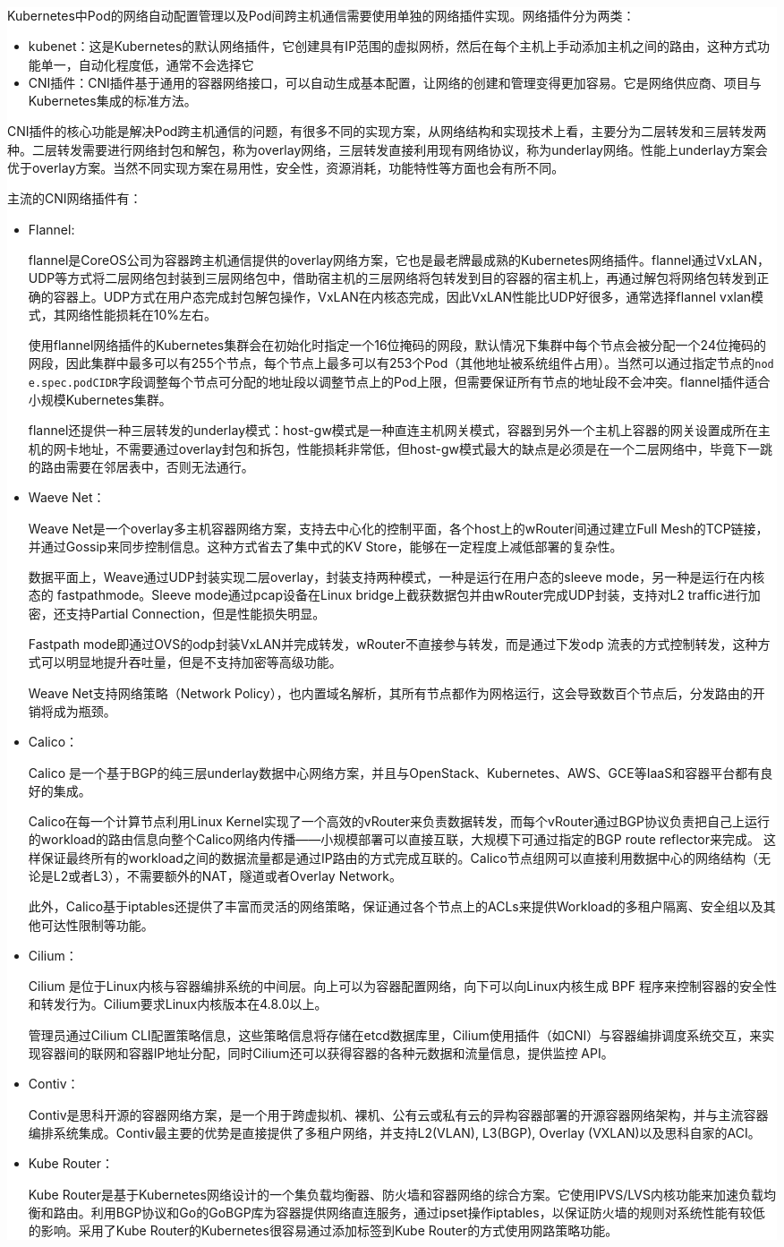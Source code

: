 Kubernetes中Pod的网络自动配置管理以及Pod间跨主机通信需要使用单独的网络插件实现。网络插件分为两类：

- kubenet：这是Kubernetes的默认网络插件，它创建具有IP范围的虚拟网桥，然后在每个主机上手动添加主机之间的路由，这种方式功能单一，自动化程度低，通常不会选择它
- CNI插件：CNI插件基于通用的容器网络接口，可以自动生成基本配置，让网络的创建和管理变得更加容易。它是网络供应商、项目与 Kubernetes集成的标准方法。

CNI插件的核心功能是解决Pod跨主机通信的问题，有很多不同的实现方案，从网络结构和实现技术上看，主要分为二层转发和三层转发两种。二层转发需要进行网络封包和解包，称为overlay网络，三层转发直接利用现有网络协议，称为underlay网络。性能上underlay方案会优于overlay方案。当然不同实现方案在易用性，安全性，资源消耗，功能特性等方面也会有所不同。

主流的CNI网络插件有：

- Flannel: 

  flannel是CoreOS公司为容器跨主机通信提供的overlay网络方案，它也是最老牌最成熟的Kubernetes网络插件。flannel通过VxLAN，UDP等方式将二层网络包封装到三层网络包中，借助宿主机的三层网络将包转发到目的容器的宿主机上，再通过解包将网络包转发到正确的容器上。UDP方式在用户态完成封包解包操作，VxLAN在内核态完成，因此VxLAN性能比UDP好很多，通常选择flannel vxlan模式，其网络性能损耗在10%左右。

  使用flannel网络插件的Kubernetes集群会在初始化时指定一个16位掩码的网段，默认情况下集群中每个节点会被分配一个24位掩码的网段，因此集群中最多可以有255个节点，每个节点上最多可以有253个Pod（其他地址被系统组件占用）。当然可以通过指定节点的`node.spec.podCIDR`字段调整每个节点可分配的地址段以调整节点上的Pod上限，但需要保证所有节点的地址段不会冲突。flannel插件适合小规模Kubernetes集群。

  flannel还提供一种三层转发的underlay模式：host-gw模式是一种直连主机网关模式，容器到另外一个主机上容器的网关设置成所在主机的网卡地址，不需要通过overlay封包和拆包，性能损耗非常低，但host-gw模式最大的缺点是必须是在一个二层网络中，毕竟下一跳的路由需要在邻居表中，否则无法通行。

- Waeve Net：

  Weave Net是一个overlay多主机容器网络方案，支持去中心化的控制平面，各个host上的wRouter间通过建立Full Mesh的TCP链接，并通过Gossip来同步控制信息。这种方式省去了集中式的KV Store，能够在一定程度上减低部署的复杂性。

  数据平面上，Weave通过UDP封装实现二层overlay，封装支持两种模式，一种是运行在用户态的sleeve mode，另一种是运行在内核态的 fastpathmode。Sleeve mode通过pcap设备在Linux bridge上截获数据包并由wRouter完成UDP封装，支持对L2 traffic进行加密，还支持Partial Connection，但是性能损失明显。

  Fastpath mode即通过OVS的odp封装VxLAN并完成转发，wRouter不直接参与转发，而是通过下发odp 流表的方式控制转发，这种方式可以明显地提升吞吐量，但是不支持加密等高级功能。

  Weave Net支持网络策略（Network Policy），也内置域名解析，其所有节点都作为网格运行，这会导致数百个节点后，分发路由的开销将成为瓶颈。

- Calico：

  Calico 是一个基于BGP的纯三层underlay数据中心网络方案，并且与OpenStack、Kubernetes、AWS、GCE等IaaS和容器平台都有良好的集成。

  Calico在每一个计算节点利用Linux Kernel实现了一个高效的vRouter来负责数据转发，而每个vRouter通过BGP协议负责把自己上运行的workload的路由信息向整个Calico网络内传播——小规模部署可以直接互联，大规模下可通过指定的BGP route reflector来完成。 这样保证最终所有的workload之间的数据流量都是通过IP路由的方式完成互联的。Calico节点组网可以直接利用数据中心的网络结构（无论是L2或者L3），不需要额外的NAT，隧道或者Overlay Network。

  此外，Calico基于iptables还提供了丰富而灵活的网络策略，保证通过各个节点上的ACLs来提供Workload的多租户隔离、安全组以及其他可达性限制等功能。

- Cilium：

  Cilium 是位于Linux内核与容器编排系统的中间层。向上可以为容器配置网络，向下可以向Linux内核生成 BPF 程序来控制容器的安全性和转发行为。Cilium要求Linux内核版本在4.8.0以上。

  管理员通过Cilium CLI配置策略信息，这些策略信息将存储在etcd数据库里，Cilium使用插件（如CNI）与容器编排调度系统交互，来实现容器间的联网和容器IP地址分配，同时Cilium还可以获得容器的各种元数据和流量信息，提供监控 API。

- Contiv：

  Contiv是思科开源的容器网络方案，是一个用于跨虚拟机、裸机、公有云或私有云的异构容器部署的开源容器网络架构，并与主流容器编排系统集成。Contiv最主要的优势是直接提供了多租户网络，并支持L2(VLAN), L3(BGP), Overlay (VXLAN)以及思科自家的ACI。

- Kube Router：

  Kube Router是基于Kubernetes网络设计的一个集负载均衡器、防火墙和容器网络的综合方案。它使用IPVS/LVS内核功能来加速负载均衡和路由。利用BGP协议和Go的GoBGP库为容器提供网络直连服务，通过ipset操作iptables，以保证防火墙的规则对系统性能有较低的影响。采用了Kube Router的Kubernetes很容易通过添加标签到Kube Router的方式使用网路策略功能。
